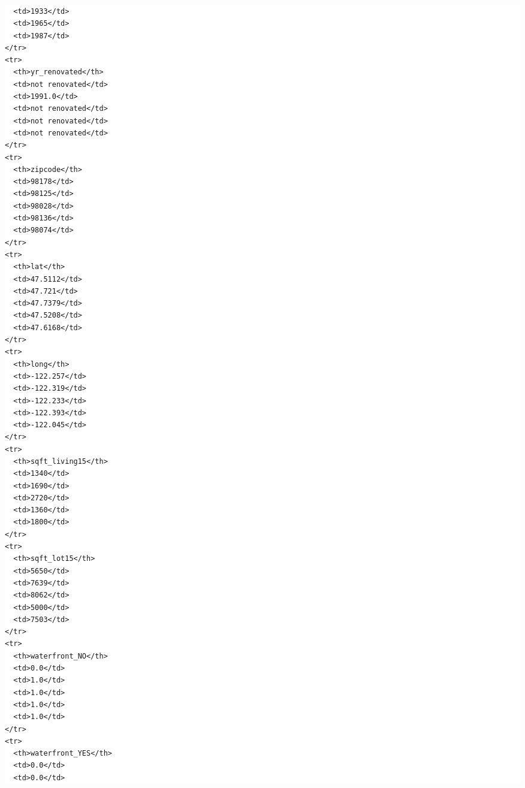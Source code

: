       <td>1933</td>
      <td>1965</td>
      <td>1987</td>
    </tr>
    <tr>
      <th>yr_renovated</th>
      <td>not renovated</td>
      <td>1991.0</td>
      <td>not renovated</td>
      <td>not renovated</td>
      <td>not renovated</td>
    </tr>
    <tr>
      <th>zipcode</th>
      <td>98178</td>
      <td>98125</td>
      <td>98028</td>
      <td>98136</td>
      <td>98074</td>
    </tr>
    <tr>
      <th>lat</th>
      <td>47.5112</td>
      <td>47.721</td>
      <td>47.7379</td>
      <td>47.5208</td>
      <td>47.6168</td>
    </tr>
    <tr>
      <th>long</th>
      <td>-122.257</td>
      <td>-122.319</td>
      <td>-122.233</td>
      <td>-122.393</td>
      <td>-122.045</td>
    </tr>
    <tr>
      <th>sqft_living15</th>
      <td>1340</td>
      <td>1690</td>
      <td>2720</td>
      <td>1360</td>
      <td>1800</td>
    </tr>
    <tr>
      <th>sqft_lot15</th>
      <td>5650</td>
      <td>7639</td>
      <td>8062</td>
      <td>5000</td>
      <td>7503</td>
    </tr>
    <tr>
      <th>waterfront_NO</th>
      <td>0.0</td>
      <td>1.0</td>
      <td>1.0</td>
      <td>1.0</td>
      <td>1.0</td>
    </tr>
    <tr>
      <th>waterfront_YES</th>
      <td>0.0</td>
      <td>0.0</td>